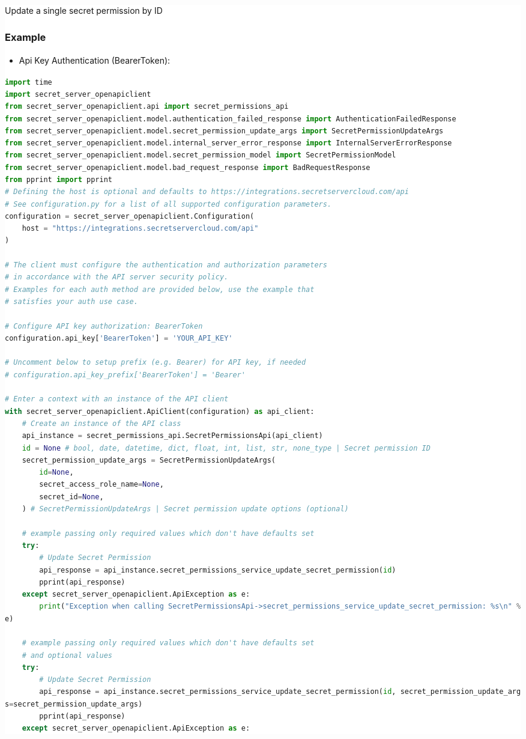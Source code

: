 Update a single secret permission by ID

### Example

* Api Key Authentication (BearerToken):

```python
import time
import secret_server_openapiclient
from secret_server_openapiclient.api import secret_permissions_api
from secret_server_openapiclient.model.authentication_failed_response import AuthenticationFailedResponse
from secret_server_openapiclient.model.secret_permission_update_args import SecretPermissionUpdateArgs
from secret_server_openapiclient.model.internal_server_error_response import InternalServerErrorResponse
from secret_server_openapiclient.model.secret_permission_model import SecretPermissionModel
from secret_server_openapiclient.model.bad_request_response import BadRequestResponse
from pprint import pprint
# Defining the host is optional and defaults to https://integrations.secretservercloud.com/api
# See configuration.py for a list of all supported configuration parameters.
configuration = secret_server_openapiclient.Configuration(
    host = "https://integrations.secretservercloud.com/api"
)

# The client must configure the authentication and authorization parameters
# in accordance with the API server security policy.
# Examples for each auth method are provided below, use the example that
# satisfies your auth use case.

# Configure API key authorization: BearerToken
configuration.api_key['BearerToken'] = 'YOUR_API_KEY'

# Uncomment below to setup prefix (e.g. Bearer) for API key, if needed
# configuration.api_key_prefix['BearerToken'] = 'Bearer'

# Enter a context with an instance of the API client
with secret_server_openapiclient.ApiClient(configuration) as api_client:
    # Create an instance of the API class
    api_instance = secret_permissions_api.SecretPermissionsApi(api_client)
    id = None # bool, date, datetime, dict, float, int, list, str, none_type | Secret permission ID
    secret_permission_update_args = SecretPermissionUpdateArgs(
        id=None,
        secret_access_role_name=None,
        secret_id=None,
    ) # SecretPermissionUpdateArgs | Secret permission update options (optional)

    # example passing only required values which don't have defaults set
    try:
        # Update Secret Permission
        api_response = api_instance.secret_permissions_service_update_secret_permission(id)
        pprint(api_response)
    except secret_server_openapiclient.ApiException as e:
        print("Exception when calling SecretPermissionsApi->secret_permissions_service_update_secret_permission: %s\n" % e)

    # example passing only required values which don't have defaults set
    # and optional values
    try:
        # Update Secret Permission
        api_response = api_instance.secret_permissions_service_update_secret_permission(id, secret_permission_update_args=secret_permission_update_args)
        pprint(api_response)
    except secret_server_openapiclient.ApiException as e:
```